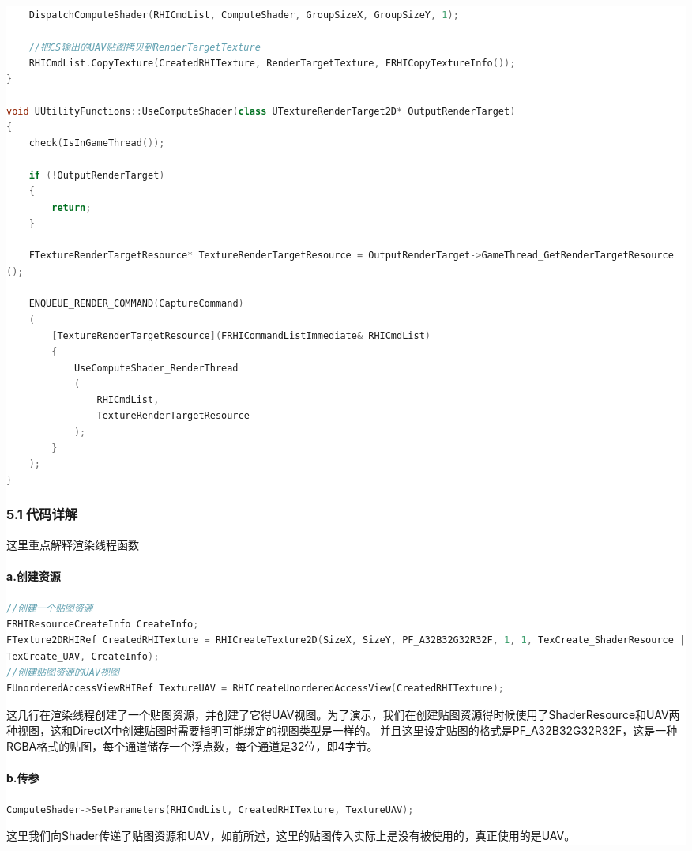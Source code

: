 ```cpp
	DispatchComputeShader(RHICmdList, ComputeShader, GroupSizeX, GroupSizeY, 1);

	//把CS输出的UAV贴图拷贝到RenderTargetTexture
	RHICmdList.CopyTexture(CreatedRHITexture, RenderTargetTexture, FRHICopyTextureInfo());
}

void UUtilityFunctions::UseComputeShader(class UTextureRenderTarget2D* OutputRenderTarget)
{
	check(IsInGameThread());

	if (!OutputRenderTarget)
	{
		return;
	}

	FTextureRenderTargetResource* TextureRenderTargetResource = OutputRenderTarget->GameThread_GetRenderTargetResource();

	ENQUEUE_RENDER_COMMAND(CaptureCommand)
	(
		[TextureRenderTargetResource](FRHICommandListImmediate& RHICmdList)
		{
			UseComputeShader_RenderThread
			(
				RHICmdList,
				TextureRenderTargetResource
			);
		}
	);
}

```
### 5.1 代码详解
这里重点解释渲染线程函数
#### a.创建资源
```cpp
//创建一个贴图资源
FRHIResourceCreateInfo CreateInfo;
FTexture2DRHIRef CreatedRHITexture = RHICreateTexture2D(SizeX, SizeY, PF_A32B32G32R32F, 1, 1, TexCreate_ShaderResource | TexCreate_UAV, CreateInfo);
//创建贴图资源的UAV视图
FUnorderedAccessViewRHIRef TextureUAV = RHICreateUnorderedAccessView(CreatedRHITexture);
```
这几行在渲染线程创建了一个贴图资源，并创建了它得UAV视图。为了演示，我们在创建贴图资源得时候使用了ShaderResource和UAV两种视图，这和DirectX中创建贴图时需要指明可能绑定的视图类型是一样的。
并且这里设定贴图的格式是PF_A32B32G32R32F，这是一种RGBA格式的贴图，每个通道储存一个浮点数，每个通道是32位，即4字节。

#### b.传参
```cpp
ComputeShader->SetParameters(RHICmdList, CreatedRHITexture, TextureUAV);
```
这里我们向Shader传递了贴图资源和UAV，如前所述，这里的贴图传入实际上是没有被使用的，真正使用的是UAV。
